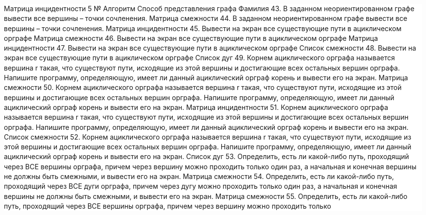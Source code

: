 Матрица
инцидентности
5
№ Алгоритм
Способ
представления
графа
Фамилия
43. В заданном неориентированном графе вывести все вершины – точки
сочленения.
Матрица
смежности
44. В заданном неориентированном графе вывести все вершины – точки
сочленения.
Матрица
инцидентности
45. Вывести на экран все существующие пути в ациклическом орграфе Матрица
смежности
46. Вывести на экран все существующие пути в ациклическом орграфе Матрица
инцидентности
47. Вывести на экран все существующие пути в ациклическом орграфе Список
смежности
48. Вывести на экран все существующие пути в ациклическом орграфе Список дуг
49. Корнем ациклического орграфа называется вершина r такая, что
существуют пути, исходящие из этой вершины и достигающие всех
остальных вершин орграфа. Напишите программу, определяющую,
имеет ли данный ациклический орграф корень и вывести его на
экран.
Матрица
смежности
50. Корнем ациклического орграфа называется вершина r такая, что
существуют пути, исходящие из этой вершины и достигающие всех
остальных вершин орграфа. Напишите программу, определяющую,
имеет ли данный ациклический орграф корень и вывести его на
экран.
Матрица
инцидентности
51. Корнем ациклического орграфа называется вершина r такая, что
существуют пути, исходящие из этой вершины и достигающие всех
остальных вершин орграфа. Напишите программу, определяющую,
имеет ли данный ациклический орграф корень и вывести его на
экран.
Список
смежности
52. Корнем ациклического орграфа называется вершина r такая, что
существуют пути, исходящие из этой вершины и достигающие всех
остальных вершин орграфа. Напишите программу, определяющую,
имеет ли данный ациклический орграф корень и вывести его на
экран.
Список дуг
53. Определить, есть ли какой-либо путь, проходящий через ВСЕ
вершины орграфа, причем через вершину можно проходить только
один раз, а начальная и конечная вершины не должны быть
смежными, и вывести его на экран.
Матрица
смежности
54. Определить, есть ли какой-либо путь, проходящий через ВСЕ дуги
орграфа, причем через дугу можно проходить только один раз, а
начальная и конечная вершины не должны быть смежными, и
вывести его на экран.
Матрица
смежности
55. Определить, есть ли какой-либо путь, проходящий через ВСЕ
вершины орграфа, причем через вершину можно проходить только